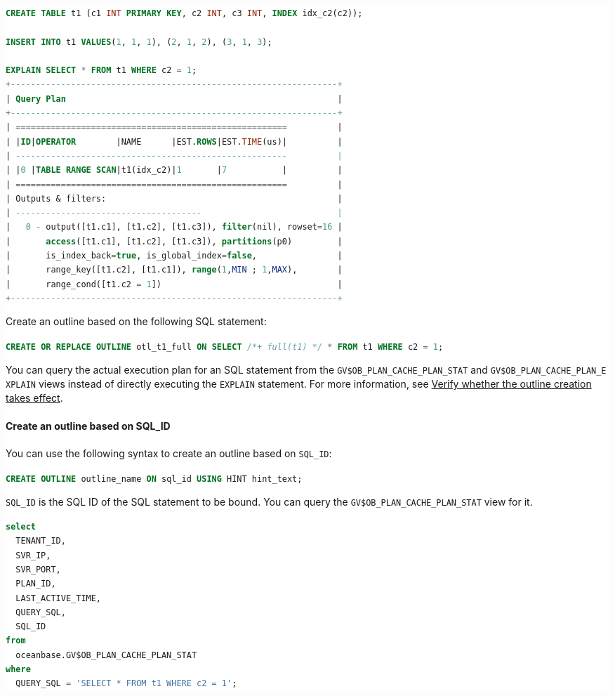 ```sql
CREATE TABLE t1 (c1 INT PRIMARY KEY, c2 INT, c3 INT, INDEX idx_c2(c2));

INSERT INTO t1 VALUES(1, 1, 1), (2, 1, 2), (3, 1, 3);

EXPLAIN SELECT * FROM t1 WHERE c2 = 1;
+-----------------------------------------------------------------+
| Query Plan                                                      |
+-----------------------------------------------------------------+
| ======================================================          |
| |ID|OPERATOR        |NAME      |EST.ROWS|EST.TIME(us)|          |
| ------------------------------------------------------          |
| |0 |TABLE RANGE SCAN|t1(idx_c2)|1       |7           |          |
| ======================================================          |
| Outputs & filters:                                              |
| -------------------------------------                           |
|   0 - output([t1.c1], [t1.c2], [t1.c3]), filter(nil), rowset=16 |
|       access([t1.c1], [t1.c2], [t1.c3]), partitions(p0)         |
|       is_index_back=true, is_global_index=false,                |
|       range_key([t1.c2], [t1.c1]), range(1,MIN ; 1,MAX),        |
|       range_cond([t1.c2 = 1])                                   |
+-----------------------------------------------------------------+
```

Create an outline based on the following SQL statement:

```sql
CREATE OR REPLACE OUTLINE otl_t1_full ON SELECT /*+ full(t1) */ * FROM t1 WHERE c2 = 1;
```

You can query the actual execution plan for an SQL statement from the `GV$OB_PLAN_CACHE_PLAN_STAT` and `GV$OB_PLAN_CACHE_PLAN_EXPLAIN` views instead of directly executing the `EXPLAIN` statement. For more information, see [Verify whether the outline creation takes effect](#Verify_whether_the_outline_creation_takes_effect).

#### Create an outline based on SQL_ID

You can use the following syntax to create an outline based on `SQL_ID`:

```sql
CREATE OUTLINE outline_name ON sql_id USING HINT hint_text;
```

`SQL_ID` is the SQL ID of the SQL statement to be bound. You can query the `GV$OB_PLAN_CACHE_PLAN_STAT` view for it.

```sql
select
  TENANT_ID,
  SVR_IP,
  SVR_PORT,
  PLAN_ID,
  LAST_ACTIVE_TIME,
  QUERY_SQL,
  SQL_ID
from
  oceanbase.GV$OB_PLAN_CACHE_PLAN_STAT
where
  QUERY_SQL = 'SELECT * FROM t1 WHERE c2 = 1';
```

